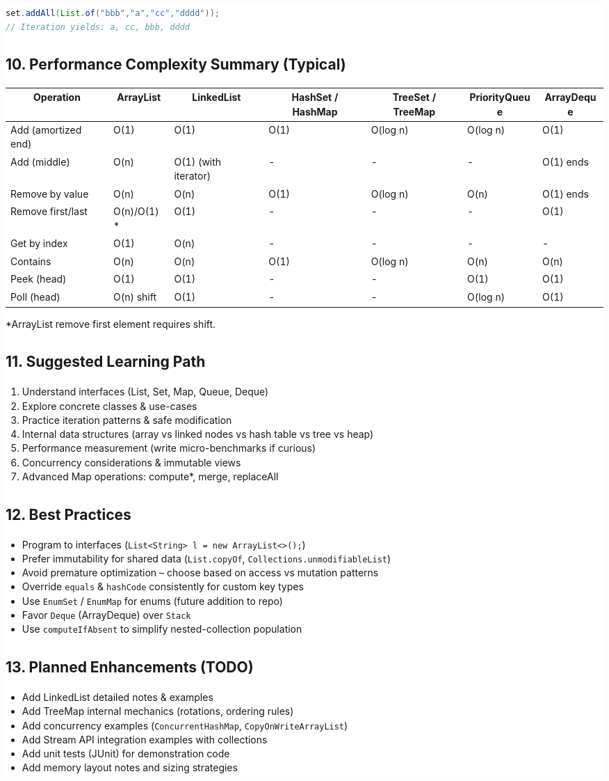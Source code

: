 ```java
set.addAll(List.of("bbb","a","cc","dddd"));
// Iteration yields: a, cc, bbb, dddd
```

## 10. Performance Complexity Summary (Typical)
| Operation | ArrayList | LinkedList | HashSet / HashMap | TreeSet / TreeMap | PriorityQueue | ArrayDeque |
|-----------|----------|------------|-------------------|------------------|---------------|-----------|
| Add (amortized end) | O(1) | O(1) | O(1) | O(log n) | O(log n) | O(1) |
| Add (middle) | O(n) | O(1) (with iterator) | - | - | - | O(1) ends |
| Remove by value | O(n) | O(n) | O(1) | O(log n) | O(n) | O(1) ends |
| Remove first/last | O(n)/O(1)* | O(1) | - | - | - | O(1) |
| Get by index | O(1) | O(n) | - | - | - | - |
| Contains | O(n) | O(n) | O(1) | O(log n) | O(n) | O(n) |
| Peek (head) | O(1) | O(1) | - | - | O(1) | O(1) |
| Poll (head) | O(n) shift | O(1) | - | - | O(log n) | O(1) |
*ArrayList remove first element requires shift.

## 11. Suggested Learning Path
1. Understand interfaces (List, Set, Map, Queue, Deque)
2. Explore concrete classes & use-cases
3. Practice iteration patterns & safe modification
4. Internal data structures (array vs linked nodes vs hash table vs tree vs heap)
5. Performance measurement (write micro-benchmarks if curious)
6. Concurrency considerations & immutable views
7. Advanced Map operations: compute*, merge, replaceAll

## 12. Best Practices
- Program to interfaces (`List<String> l = new ArrayList<>();`)
- Prefer immutability for shared data (`List.copyOf`, `Collections.unmodifiableList`)
- Avoid premature optimization – choose based on access vs mutation patterns
- Override `equals` & `hashCode` consistently for custom key types
- Use `EnumSet` / `EnumMap` for enums (future addition to repo)
- Favor `Deque` (ArrayDeque) over `Stack`
- Use `computeIfAbsent` to simplify nested-collection population

## 13. Planned Enhancements (TODO)
- Add LinkedList detailed notes & examples
- Add TreeMap internal mechanics (rotations, ordering rules)
- Add concurrency examples (`ConcurrentHashMap`, `CopyOnWriteArrayList`)
- Add Stream API integration examples with collections
- Add unit tests (JUnit) for demonstration code
- Add memory layout notes and sizing strategies
